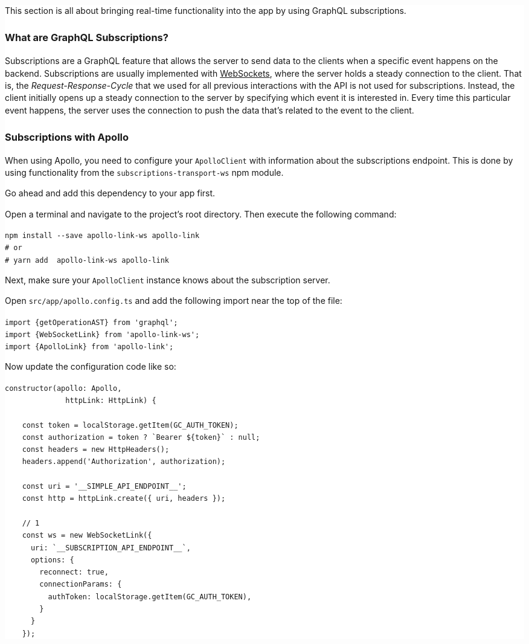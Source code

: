 This section is all about bringing real-time functionality into the app by using GraphQL subscriptions.

### What are GraphQL Subscriptions?

Subscriptions are a GraphQL feature that allows the server to send data to the clients when a specific event happens on the backend. Subscriptions are usually implemented with [WebSockets](https://en.wikipedia.org/wiki/WebSocket), where the server holds a steady connection to the client. That is, the *Request-Response-Cycle* that we used for all previous interactions with the API is not used for subscriptions. Instead, the client initially opens up a steady connection to the server by specifying which event it is interested in. Every time this particular event happens, the server uses the connection to push the data that’s related to the event to the client.

### Subscriptions with Apollo

When using Apollo, you need to configure your `ApolloClient` with information about the subscriptions endpoint. This is done by using functionality from the `subscriptions-transport-ws` npm module.

Go ahead and add this dependency to your app first.

Open a terminal and navigate to the project’s root directory. Then execute the following command:

    npm install --save apollo-link-ws apollo-link
    # or
    # yarn add  apollo-link-ws apollo-link

Next, make sure your `ApolloClient` instance knows about the subscription server.

Open `src/app/apollo.config.ts` and add the following import near the top of the file:

    import {getOperationAST} from 'graphql';
    import {WebSocketLink} from 'apollo-link-ws';
    import {ApolloLink} from 'apollo-link';

Now update the configuration code like so:

    constructor(apollo: Apollo,
                  httpLink: HttpLink) {

        const token = localStorage.getItem(GC_AUTH_TOKEN);
        const authorization = token ? `Bearer ${token}` : null;
        const headers = new HttpHeaders();
        headers.append('Authorization', authorization);

        const uri = '__SIMPLE_API_ENDPOINT__';
        const http = httpLink.create({ uri, headers });

        // 1
        const ws = new WebSocketLink({
          uri: `__SUBSCRIPTION_API_ENDPOINT__`,
          options: {
            reconnect: true,
            connectionParams: {
              authToken: localStorage.getItem(GC_AUTH_TOKEN),
            }
          }
        });
